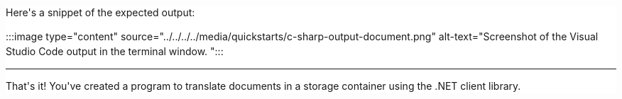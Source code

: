 Here's a snippet of the expected output:

  :::image type="content" source="../../../../media/quickstarts/c-sharp-output-document.png" alt-text="Screenshot of the Visual Studio Code output in the terminal window. ":::

---

That's it! You've created a program to translate documents in a storage container using the .NET client library.
